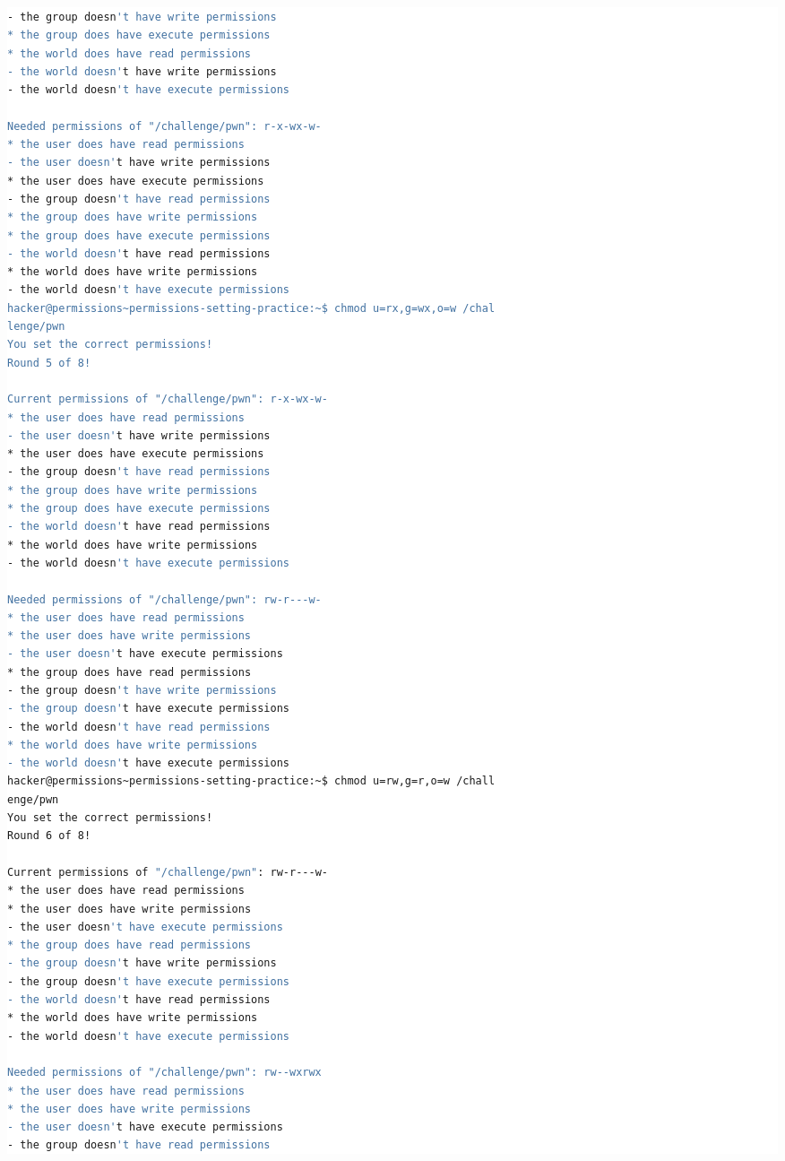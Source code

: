 ```bash 
- the group doesn't have write permissions
* the group does have execute permissions
* the world does have read permissions
- the world doesn't have write permissions
- the world doesn't have execute permissions

Needed permissions of "/challenge/pwn": r-x-wx-w-
* the user does have read permissions
- the user doesn't have write permissions
* the user does have execute permissions
- the group doesn't have read permissions
* the group does have write permissions
* the group does have execute permissions
- the world doesn't have read permissions
* the world does have write permissions
- the world doesn't have execute permissions
hacker@permissions~permissions-setting-practice:~$ chmod u=rx,g=wx,o=w /chal
lenge/pwn
You set the correct permissions!
Round 5 of 8!

Current permissions of "/challenge/pwn": r-x-wx-w-
* the user does have read permissions
- the user doesn't have write permissions
* the user does have execute permissions
- the group doesn't have read permissions
* the group does have write permissions
* the group does have execute permissions
- the world doesn't have read permissions
* the world does have write permissions
- the world doesn't have execute permissions

Needed permissions of "/challenge/pwn": rw-r---w-
* the user does have read permissions
* the user does have write permissions
- the user doesn't have execute permissions
* the group does have read permissions
- the group doesn't have write permissions
- the group doesn't have execute permissions
- the world doesn't have read permissions
* the world does have write permissions
- the world doesn't have execute permissions
hacker@permissions~permissions-setting-practice:~$ chmod u=rw,g=r,o=w /chall
enge/pwn
You set the correct permissions!
Round 6 of 8!

Current permissions of "/challenge/pwn": rw-r---w-
* the user does have read permissions
* the user does have write permissions
- the user doesn't have execute permissions
* the group does have read permissions
- the group doesn't have write permissions
- the group doesn't have execute permissions
- the world doesn't have read permissions
* the world does have write permissions
- the world doesn't have execute permissions

Needed permissions of "/challenge/pwn": rw--wxrwx
* the user does have read permissions
* the user does have write permissions
- the user doesn't have execute permissions
- the group doesn't have read permissions
```